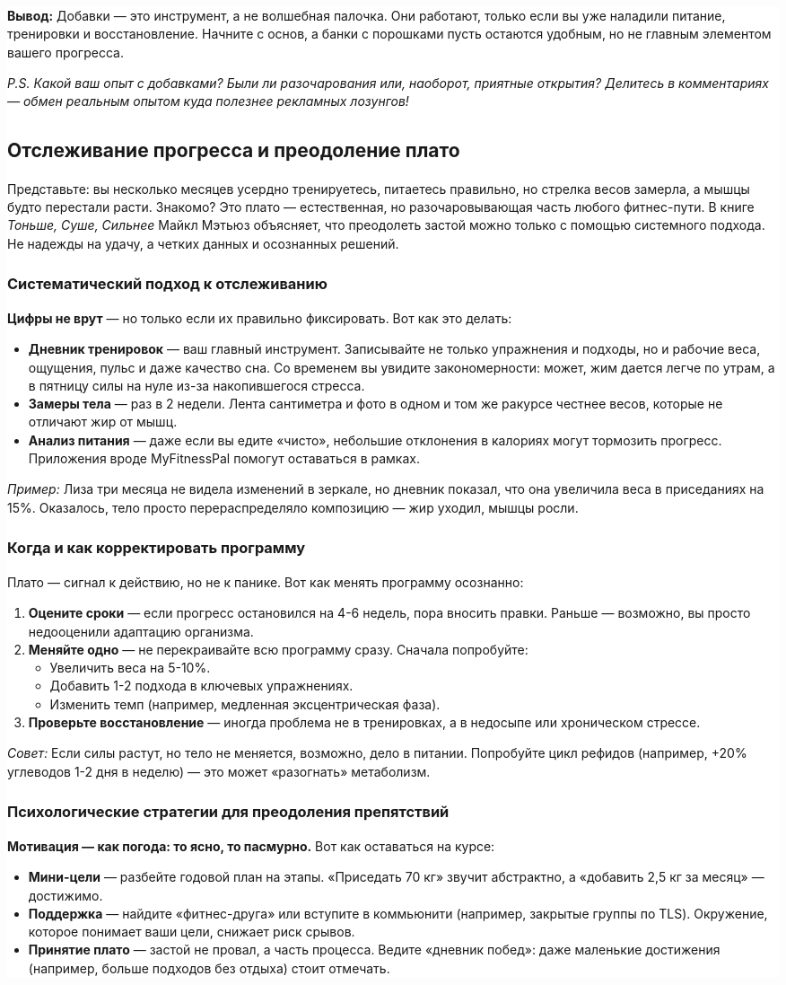 **Вывод:** Добавки — это инструмент, а не волшебная палочка. Они работают, только если вы уже наладили питание, тренировки и восстановление. Начните с основ, а банки с порошками пусть остаются удобным, но не главным элементом вашего прогресса.  

*P.S. Какой ваш опыт с добавками? Были ли разочарования или, наоборот, приятные открытия? Делитесь в комментариях — обмен реальным опытом куда полезнее рекламных лозунгов!*


## Отслеживание прогресса и преодоление плато  

Представьте: вы несколько месяцев усердно тренируетесь, питаетесь правильно, но стрелка весов замерла, а мышцы будто перестали расти. Знакомо? Это плато — естественная, но разочаровывающая часть любого фитнес-пути. В книге *Тоньше, Суше, Сильнее* Майкл Мэтьюз объясняет, что преодолеть застой можно только с помощью системного подхода. Не надежды на удачу, а четких данных и осознанных решений.  

### Систематический подход к отслеживанию  

**Цифры не врут** — но только если их правильно фиксировать. Вот как это делать:  

- **Дневник тренировок** — ваш главный инструмент. Записывайте не только упражнения и подходы, но и рабочие веса, ощущения, пульс и даже качество сна. Со временем вы увидите закономерности: может, жим дается легче по утрам, а в пятницу силы на нуле из-за накопившегося стресса.  
- **Замеры тела** — раз в 2 недели. Лента сантиметра и фото в одном и том же ракурсе честнее весов, которые не отличают жир от мышц.  
- **Анализ питания** — даже если вы едите «чисто», небольшие отклонения в калориях могут тормозить прогресс. Приложения вроде MyFitnessPal помогут оставаться в рамках.  

*Пример:* Лиза три месяца не видела изменений в зеркале, но дневник показал, что она увеличила веса в приседаниях на 15%. Оказалось, тело просто перераспределяло композицию — жир уходил, мышцы росли.  

### Когда и как корректировать программу  

Плато — сигнал к действию, но не к панике. Вот как менять программу осознанно:  

1. **Оцените сроки** — если прогресс остановился на 4-6 недель, пора вносить правки. Раньше — возможно, вы просто недооценили адаптацию организма.  
2. **Меняйте одно** — не перекраивайте всю программу сразу. Сначала попробуйте:  
   - Увеличить веса на 5-10%.  
   - Добавить 1-2 подхода в ключевых упражнениях.  
   - Изменить темп (например, медленная эксцентрическая фаза).  
3. **Проверьте восстановление** — иногда проблема не в тренировках, а в недосыпе или хроническом стрессе.  

*Совет:* Если силы растут, но тело не меняется, возможно, дело в питании. Попробуйте цикл рефидов (например, +20% углеводов 1-2 дня в неделю) — это может «разогнать» метаболизм.  

### Психологические стратегии для преодоления препятствий  

**Мотивация — как погода: то ясно, то пасмурно.** Вот как оставаться на курсе:  

- **Мини-цели** — разбейте годовой план на этапы. «Приседать 70 кг» звучит абстрактно, а «добавить 2,5 кг за месяц» — достижимо.  
- **Поддержка** — найдите «фитнес-друга» или вступите в коммьюнити (например, закрытые группы по TLS). Окружение, которое понимает ваши цели, снижает риск срывов.  
- **Принятие плато** — застой не провал, а часть процесса. Ведите «дневник побед»: даже маленькие достижения (например, больше подходов без отдыха) стоит отмечать.  

